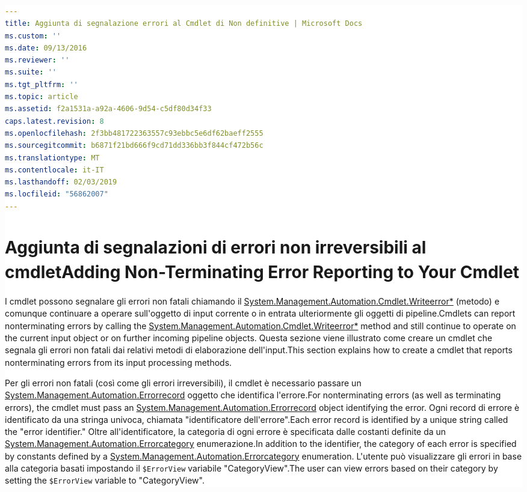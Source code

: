 ```yaml
---
title: Aggiunta di segnalazione errori al Cmdlet di Non definitive | Microsoft Docs
ms.custom: ''
ms.date: 09/13/2016
ms.reviewer: ''
ms.suite: ''
ms.tgt_pltfrm: ''
ms.topic: article
ms.assetid: f2a1531a-a92a-4606-9d54-c5df80d34f33
caps.latest.revision: 8
ms.openlocfilehash: 2f3bb481722363557c93ebbc5e6df62baeff2555
ms.sourcegitcommit: b6871f21bd666f9cd71dd336bb3f844cf472b56c
ms.translationtype: MT
ms.contentlocale: it-IT
ms.lasthandoff: 02/03/2019
ms.locfileid: "56862007"
---
```

# <a name="adding-non-terminating-error-reporting-to-your-cmdlet"></a><span data-ttu-id="e731d-102">Aggiunta di segnalazioni di errori non irreversibili al cmdlet</span><span class="sxs-lookup"><span data-stu-id="e731d-102">Adding Non-Terminating Error Reporting to Your Cmdlet</span></span>

<span data-ttu-id="e731d-103">I cmdlet possono segnalare gli errori non fatali chiamando il [System.Management.Automation.Cmdlet.Writeerror\*](/dotnet/api/System.Management.Automation.Cmdlet.WriteError) (metodo) e comunque continuare a operare sull'oggetto di input corrente o in entrata ulteriormente gli oggetti di pipeline.</span><span class="sxs-lookup"><span data-stu-id="e731d-103">Cmdlets can report nonterminating errors by calling the [System.Management.Automation.Cmdlet.Writeerror\*](/dotnet/api/System.Management.Automation.Cmdlet.WriteError) method and still continue to operate on the current input object or on further incoming pipeline objects.</span></span> <span data-ttu-id="e731d-104">Questa sezione viene illustrato come creare un cmdlet che segnala gli errori non fatali dai relativi metodi di elaborazione dell'input.</span><span class="sxs-lookup"><span data-stu-id="e731d-104">This section explains how to create a cmdlet that reports nonterminating errors from its input processing methods.</span></span>

<span data-ttu-id="e731d-105">Per gli errori non fatali (così come gli errori irreversibili), il cmdlet è necessario passare un [System.Management.Automation.Errorrecord](/dotnet/api/System.Management.Automation.ErrorRecord) oggetto che identifica l'errore.</span><span class="sxs-lookup"><span data-stu-id="e731d-105">For nonterminating errors (as well as terminating errors), the cmdlet must pass an [System.Management.Automation.Errorrecord](/dotnet/api/System.Management.Automation.ErrorRecord) object identifying the error.</span></span> <span data-ttu-id="e731d-106">Ogni record di errore è identificato da una stringa univoca, chiamata "identificatore dell'errore".</span><span class="sxs-lookup"><span data-stu-id="e731d-106">Each error record is identified by a unique string called the "error identifier."</span></span> <span data-ttu-id="e731d-107">Oltre all'identificatore, la categoria di ogni errore è specificata dalle costanti definite da un [System.Management.Automation.Errorcategory](/dotnet/api/System.Management.Automation.ErrorCategory) enumerazione.</span><span class="sxs-lookup"><span data-stu-id="e731d-107">In addition to the identifier, the category of each error is specified by constants defined by a [System.Management.Automation.Errorcategory](/dotnet/api/System.Management.Automation.ErrorCategory) enumeration.</span></span> <span data-ttu-id="e731d-108">L'utente può visualizzare gli errori in base alla categoria basati impostando il `$ErrorView` variabile "CategoryView".</span><span class="sxs-lookup"><span data-stu-id="e731d-108">The user can view errors based on their category by setting the `$ErrorView` variable to "CategoryView".</span></span>
